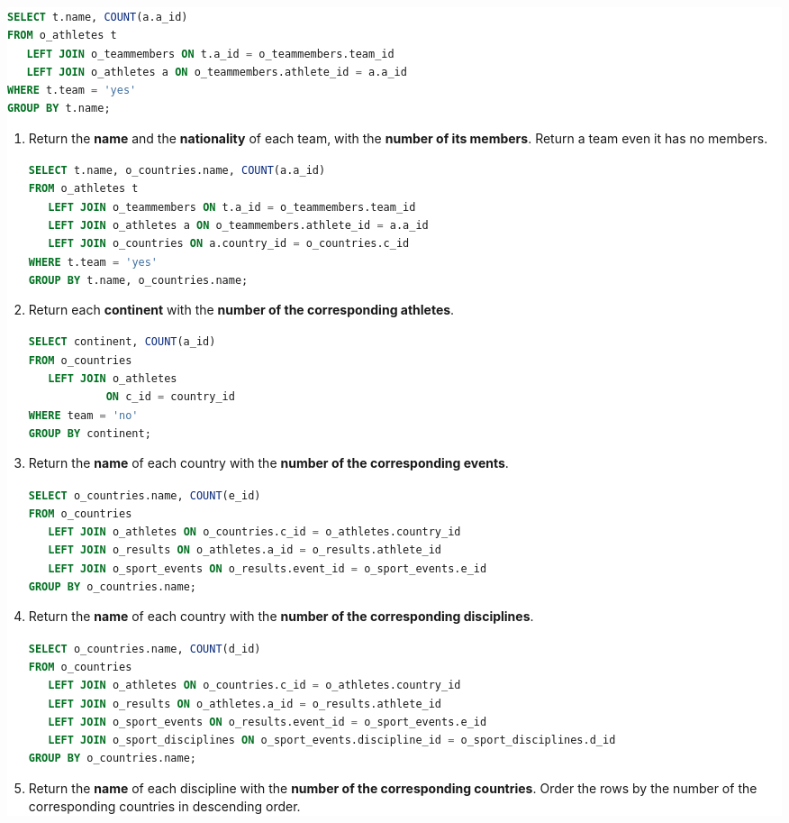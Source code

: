    ```sql
   SELECT t.name, COUNT(a.a_id)
   FROM o_athletes t
      LEFT JOIN o_teammembers ON t.a_id = o_teammembers.team_id
      LEFT JOIN o_athletes a ON o_teammembers.athlete_id = a.a_id
   WHERE t.team = 'yes'
   GROUP BY t.name;
   ```

1. Return the **name** and the **nationality** of each team, with the **number of its members**. Return a team even it has no members.

   ```sql
   SELECT t.name, o_countries.name, COUNT(a.a_id)
   FROM o_athletes t
      LEFT JOIN o_teammembers ON t.a_id = o_teammembers.team_id
      LEFT JOIN o_athletes a ON o_teammembers.athlete_id = a.a_id
      LEFT JOIN o_countries ON a.country_id = o_countries.c_id
   WHERE t.team = 'yes'
   GROUP BY t.name, o_countries.name;
   ```

1. Return each **continent** with the **number of the corresponding athletes**.

   ```sql
   SELECT continent, COUNT(a_id)
   FROM o_countries
      LEFT JOIN o_athletes
               ON c_id = country_id
   WHERE team = 'no'
   GROUP BY continent;
   ```

1. Return the **name** of each country with the **number of the corresponding events**.

   ```sql
   SELECT o_countries.name, COUNT(e_id)
   FROM o_countries
      LEFT JOIN o_athletes ON o_countries.c_id = o_athletes.country_id
      LEFT JOIN o_results ON o_athletes.a_id = o_results.athlete_id
      LEFT JOIN o_sport_events ON o_results.event_id = o_sport_events.e_id
   GROUP BY o_countries.name;
   ```

1. Return the **name** of each country with the **number of the corresponding disciplines**.

   ```sql
   SELECT o_countries.name, COUNT(d_id)
   FROM o_countries
      LEFT JOIN o_athletes ON o_countries.c_id = o_athletes.country_id
      LEFT JOIN o_results ON o_athletes.a_id = o_results.athlete_id
      LEFT JOIN o_sport_events ON o_results.event_id = o_sport_events.e_id
      LEFT JOIN o_sport_disciplines ON o_sport_events.discipline_id = o_sport_disciplines.d_id
   GROUP BY o_countries.name;
   ```

1. Return the **name** of each discipline with the **number of the corresponding countries**. Order the rows by the number of the corresponding countries in descending order.
